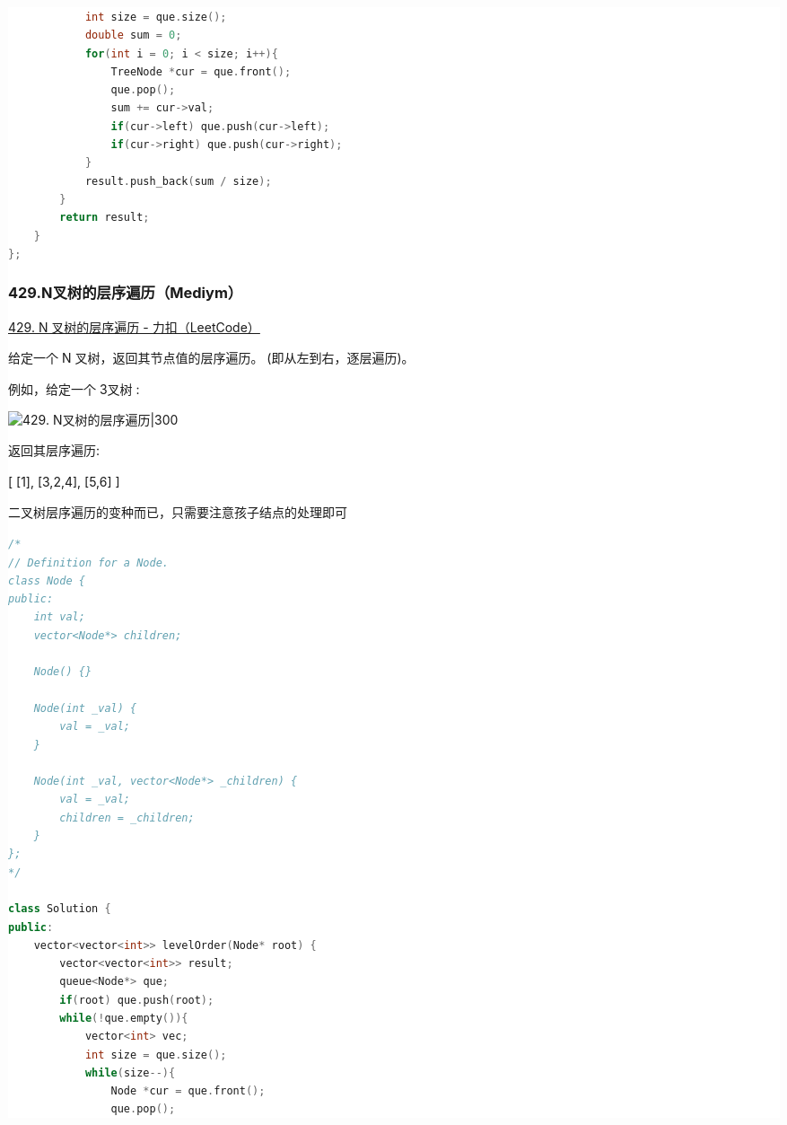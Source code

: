 ```cpp
            int size = que.size();
            double sum = 0;
            for(int i = 0; i < size; i++){
                TreeNode *cur = que.front();
                que.pop();
                sum += cur->val;
                if(cur->left) que.push(cur->left);
                if(cur->right) que.push(cur->right);
            }
            result.push_back(sum / size);
        }
        return result; 
    }
};
```

### 429.N叉树的层序遍历（Mediym）
[429. N 叉树的层序遍历 - 力扣（LeetCode）](https://leetcode.cn/problems/n-ary-tree-level-order-traversal/description/)

给定一个 N 叉树，返回其节点值的层序遍历。 (即从左到右，逐层遍历)。

例如，给定一个 3叉树 :

![429. N叉树的层序遍历|300](https://file.kamacoder.com/pics/20210203151439168.png)

返回其层序遍历:

[ [1], [3,2,4], [5,6] ]

二叉树层序遍历的变种而已，只需要注意孩子结点的处理即可

```cpp
/*
// Definition for a Node.
class Node {
public:
    int val;
    vector<Node*> children;

    Node() {}

    Node(int _val) {
        val = _val;
    }

    Node(int _val, vector<Node*> _children) {
        val = _val;
        children = _children;
    }
};
*/

class Solution {
public:
    vector<vector<int>> levelOrder(Node* root) {
        vector<vector<int>> result;
        queue<Node*> que;
        if(root) que.push(root);
        while(!que.empty()){
            vector<int> vec;
            int size = que.size();
            while(size--){
                Node *cur = que.front();
                que.pop();
```